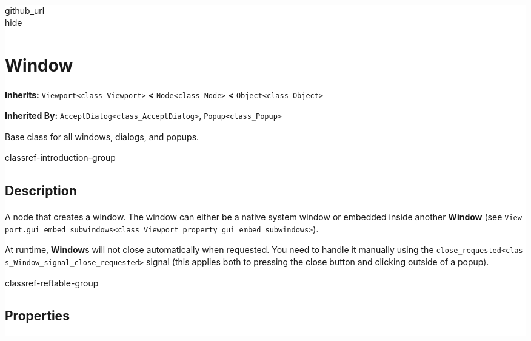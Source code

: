 github\_url  
hide

# Window

**Inherits:** `Viewport<class_Viewport>` **&lt;** `Node<class_Node>`
**&lt;** `Object<class_Object>`

**Inherited By:** `AcceptDialog<class_AcceptDialog>`,
`Popup<class_Popup>`

Base class for all windows, dialogs, and popups.

classref-introduction-group

## Description

A node that creates a window. The window can either be a native system
window or embedded inside another **Window** (see
`Viewport.gui_embed_subwindows<class_Viewport_property_gui_embed_subwindows>`).

At runtime, **Window**s will not close automatically when requested. You
need to handle it manually using the
`close_requested<class_Window_signal_close_requested>` signal (this
applies both to pressing the close button and clicking outside of a
popup).

classref-reftable-group

## Properties

<table>
<tbody>
<tr>
</tr>
<tr>
</tr>
<tr>
</tr>
<tr>
</tr>
<tr>
</tr>
<tr>
</tr>
<tr>
</tr>
<tr>
</tr>
<tr>
</tr>
<tr>
</tr>
<tr>
</tr>
<tr>
</tr>
<tr>
</tr>
<tr>
</tr>
<tr>
</tr>
<tr>
</tr>